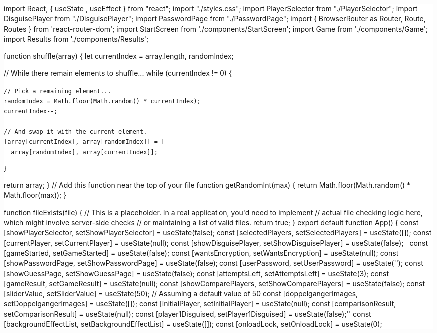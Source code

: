 import React, { useState , useEffect } from "react";
import "./styles.css";
import PlayerSelector from "./PlayerSelector";
import DisguisePlayer from "./DisguisePlayer";
import PasswordPage from "./PasswordPage";
import { BrowserRouter as Router, Route, Routes } from 'react-router-dom';
import StartScreen from './components/StartScreen';
import Game from './components/Game';
import Results from './components/Results';


function shuffle(array) {
  let currentIndex = array.length,  randomIndex;

  // While there remain elements to shuffle...
  while (currentIndex != 0) {

    // Pick a remaining element...
    randomIndex = Math.floor(Math.random() * currentIndex);
    currentIndex--;

    // And swap it with the current element.
    [array[currentIndex], array[randomIndex]] = [
      array[randomIndex], array[currentIndex]];
  }

  return array;
}
// Add this function near the top of your file
function getRandomInt(max) {
  return Math.floor(Math.random() * Math.floor(max));
}

function fileExists(file) {
  // This is a placeholder. In a real application, you'd need to implement
  // actual file checking logic here, which might involve server-side checks
  // or maintaining a list of valid files.
  return true;
}
export default function App() {
  const [showPlayerSelector, setShowPlayerSelector] = useState(false);
  const [selectedPlayers, setSelectedPlayers] = useState([]);
  const [currentPlayer, setCurrentPlayer] = useState(null);
  const [showDisguisePlayer, setShowDisguisePlayer] = useState(false);
    const [gameStarted, setGameStarted] = useState(false);
  const [wantsEncryption, setWantsEncryption] = useState(null);
  const [showPasswordPage, setShowPasswordPage] = useState(false);
  const [userPassword, setUserPassword] = useState('');
  const [showGuessPage, setShowGuessPage] = useState(false);
  const [attemptsLeft, setAttemptsLeft] = useState(3);
  const [gameResult, setGameResult] = useState(null);
   const [showComparePlayers, setShowComparePlayers] = useState(false);
   const [sliderValue, setSliderValue] = useState(50); // Assuming a default value of 50
   const [doppelgangerImages, setDoppelgangerImages] = useState([]);
   const [initialPlayer, setInitialPlayer] = useState(null);
const [comparisonResult, setComparisonResult] = useState(null);
const [player1Disguised, setPlayer1Disguised] = useState(false);''
const [backgroundEffectList, setBackgroundEffectList] = useState([]);
const [onloadLock, setOnloadLock] = useState(0);
